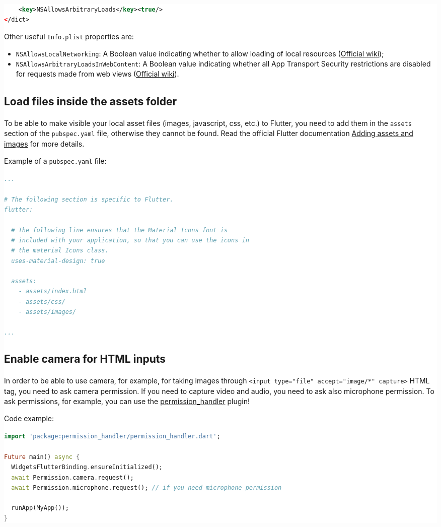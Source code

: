 ```xml
    <key>NSAllowsArbitraryLoads</key><true/>
</dict>
```

Other useful `Info.plist` properties are:
* `NSAllowsLocalNetworking`: A Boolean value indicating whether to allow loading of local resources ([Official wiki](https://developer.apple.com/documentation/bundleresources/information_property_list/nsapptransportsecurity/nsallowslocalnetworking));
* `NSAllowsArbitraryLoadsInWebContent`: A Boolean value indicating whether all App Transport Security restrictions are disabled for requests made from web views ([Official wiki](https://developer.apple.com/documentation/bundleresources/information_property_list/nsapptransportsecurity/nsallowsarbitraryloadsinwebcontent)).

## Load files inside the assets folder

To be able to make visible your local asset files (images, javascript, css, etc.) to Flutter, you need to add them in the `assets` section of the `pubspec.yaml` file, otherwise they cannot be found.
Read the official Flutter documentation [Adding assets and images](https://flutter.dev/docs/development/ui/assets-and-images) for more details.

Example of a `pubspec.yaml` file:
```yaml
...

# The following section is specific to Flutter.
flutter:

  # The following line ensures that the Material Icons font is
  # included with your application, so that you can use the icons in
  # the material Icons class.
  uses-material-design: true

  assets:
    - assets/index.html
    - assets/css/
    - assets/images/

...
```

## Enable camera for HTML inputs

In order to be able to use camera, for example, for taking images through `<input type="file" accept="image/*" capture>` HTML tag, you need to ask camera permission. If you need to capture video and audio, you need to ask also microphone permission.
To ask permissions, for example, you can use the [permission_handler](https://pub.dev/packages/permission_handler) plugin!

Code example:
```dart
import 'package:permission_handler/permission_handler.dart';

Future main() async {
  WidgetsFlutterBinding.ensureInitialized();
  await Permission.camera.request();
  await Permission.microphone.request(); // if you need microphone permission

  runApp(MyApp());
}
```
